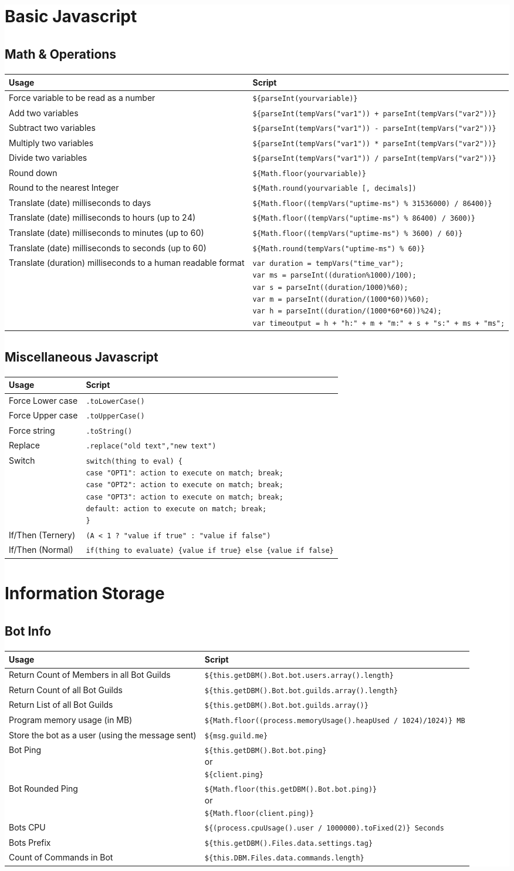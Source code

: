# Basic Javascript

## Math & Operations
Usage | Script
:- | :-
Force variable to be read as a number | `${parseInt(yourvariable)}`
Add two variables | `${parseInt(tempVars("var1")) + parseInt(tempVars("var2"))}`
Subtract two variables | `${parseInt(tempVars("var1")) - parseInt(tempVars("var2"))}`
Multiply two variables | `${parseInt(tempVars("var1")) * parseInt(tempVars("var2"))}`
Divide two variables | `${parseInt(tempVars("var1")) / parseInt(tempVars("var2"))}`
Round down | `${Math.floor(yourvariable)}`
Round to the nearest Integer | `${Math.round(yourvariable [, decimals])`
Translate (date) milliseconds to days | `${Math.floor((tempVars("uptime-ms") % 31536000) / 86400)}`
Translate (date) milliseconds to hours (up to 24) | `${Math.floor((tempVars("uptime-ms") % 86400) / 3600)} `
Translate (date) milliseconds to minutes (up to 60) | `${Math.floor((tempVars("uptime-ms") % 3600) / 60)}`
Translate (date) milliseconds to seconds (up to 60) | `${Math.round(tempVars("uptime-ms") % 60)}`
Translate (duration) milliseconds to a human readable format | `var duration = tempVars("time_var");` <br/> `var ms = parseInt((duration%1000)/100);` <br/> `var s = parseInt((duration/1000)%60);` <br/> `var m = parseInt((duration/(1000*60))%60);` <br/> `var h = parseInt((duration/(1000*60*60))%24);` <br/> `var timeoutput = h + "h:" + m + "m:" + s + "s:" + ms + "ms";`

## Miscellaneous Javascript
Usage | Script
:- | :-
Force Lower case | `.toLowerCase()`
Force Upper case | `.toUpperCase()`
Force string | `.toString()`
Replace | `.replace("old text","new text")`
Switch | `switch(thing to eval) {` <br /> `case "OPT1": action to execute on match; break;` <br />`case "OPT2": action to execute on match; break;` <br />`case "OPT3": action to execute on match; break;` <br />`default: action to execute on match; break;` <br /> `}`
If/Then (Ternery) | `(A < 1 ? "value if true" : "value if false")`
If/Then (Normal) | `if(thing to evaluate) {value if true} else {value if false}`

# Information Storage
## Bot Info

| Usage | Script |
| :--- | :--- |
| Return Count of Members in all Bot Guilds | `${this.getDBM().Bot.bot.users.array().length}` |
| Return Count of all Bot Guilds | `${this.getDBM().Bot.bot.guilds.array().length}` |
| Return List of all Bot Guilds | `${this.getDBM().Bot.bot.guilds.array()}` |
| Program memory usage \(in MB\) | `${Math.floor((process.memoryUsage().heapUsed / 1024)/1024)} MB` |
|Store the bot as a user (using the message sent)| `${msg.guild.me}`
|Bot Ping | `${this.getDBM().Bot.bot.ping}` <br/>or<br/> `${client.ping}`
|Bot Rounded Ping | `${Math.floor(this.getDBM().Bot.bot.ping)}` <br/>or<br/> `${Math.floor(client.ping)}` |
|Bots CPU | `${(process.cpuUsage().user / 1000000).toFixed(2)} Seconds`
|Bots Prefix | `${this.getDBM().Files.data.settings.tag}`
|Count of Commands in Bot| `${this.DBM.Files.data.commands.length}`